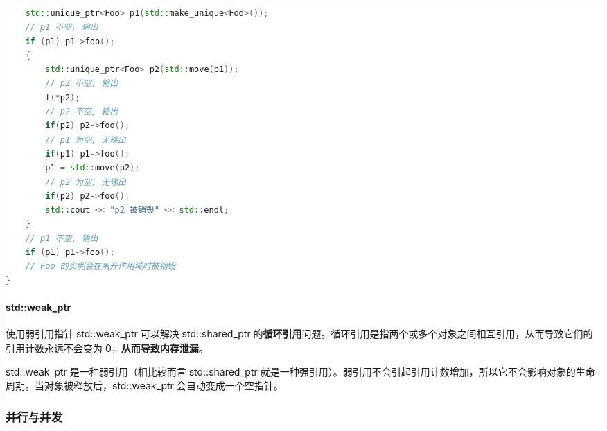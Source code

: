 ```cpp
    std::unique_ptr<Foo> p1(std::make_unique<Foo>());
    // p1 不空, 输出
    if (p1) p1->foo();
    {
        std::unique_ptr<Foo> p2(std::move(p1));
        // p2 不空, 输出
        f(*p2);
        // p2 不空, 输出
        if(p2) p2->foo();
        // p1 为空, 无输出
        if(p1) p1->foo();
        p1 = std::move(p2);
        // p2 为空, 无输出
        if(p2) p2->foo();
        std::cout << "p2 被销毁" << std::endl;
    }
    // p1 不空, 输出
    if (p1) p1->foo();
    // Foo 的实例会在离开作用域时被销毁
}
```
#### std::weak_ptr
使用弱引用指针 std::weak_ptr 可以解决 std::shared_ptr 的**循环引用**问题。循环引用是指两个或多个对象之间相互引用，从而导致它们的引用计数永远不会变为 0，**从而导致内存泄漏**。

std::weak_ptr 是一种弱引用（相比较而言 std::shared_ptr 就是一种强引用）。弱引用不会引起引用计数增加，所以它不会影响对象的生命周期。当对象被释放后，std::weak_ptr 会自动变成一个空指针。
### 并行与并发